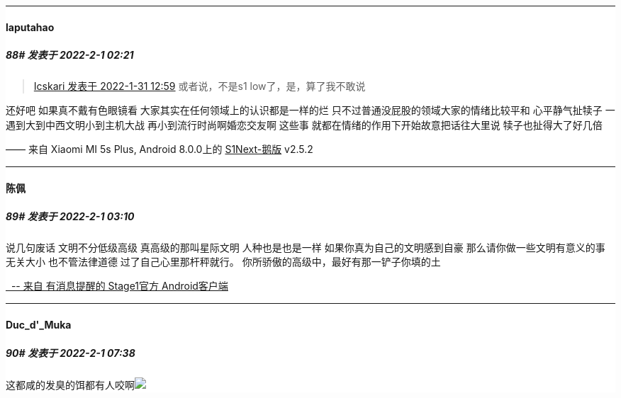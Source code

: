 *****

####  laputahao  
##### 88#       发表于 2022-2-1 02:21

<blockquote><a href="httphttps://bbs.saraba1st.com/2b/forum.php?mod=redirect&amp;goto=findpost&amp;pid=54494864&amp;ptid=2050148" target="_blank">Icskari 发表于 2022-1-31 12:59</a>
或者说，不是s1 low了，是，算了我不敢说</blockquote>
还好吧 如果真不戴有色眼镜看 大家其实在任何领域上的认识都是一样的烂 只不过普通没屁股的领域大家的情绪比较平和 心平静气扯犊子 一遇到大到中西文明小到主机大战 再小到流行时尚啊婚恋交友啊 这些事 就都在情绪的作用下开始故意把话往大里说 犊子也扯得大了好几倍 

—— 来自 Xiaomi MI 5s Plus, Android 8.0.0上的 [S1Next-鹅版](https://github.com/ykrank/S1-Next/releases) v2.5.2

*****

####  陈佩  
##### 89#       发表于 2022-2-1 03:10

说几句废话 文明不分低级高级 真高级的那叫星际文明 人种也是也是一样 如果你真为自己的文明感到自豪 那么请你做一些文明有意义的事 无关大小 也不管法律道德 过了自己心里那杆秤就行。
你所骄傲的高级中，最好有那一铲子你填的土

[  -- 来自 有消息提醒的 Stage1官方 Android客户端](https://www.coolapk.com/apk/140634)



*****

####  Duc_d'_Muka  
##### 90#       发表于 2022-2-1 07:38

这都咸的发臭的饵都有人咬啊<img src="https://static.saraba1st.com/image/smiley/face2017/214.gif" referrerpolicy="no-referrer">


